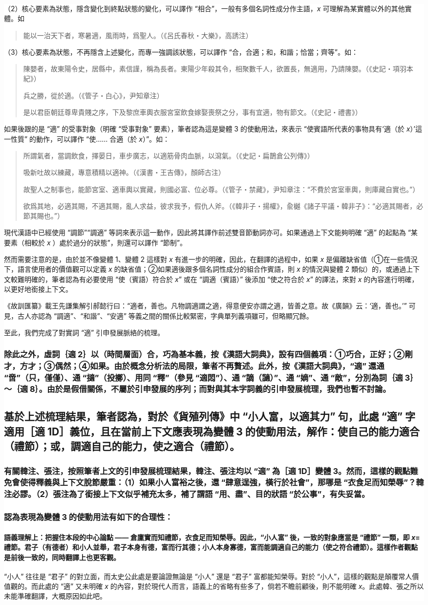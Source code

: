 （2）核心要素為狀態，隱含變化到終點狀態的變化，可以譯作 “相合”，一般有多個名詞性成分作主語，$x$ 可理解為某實體以外的其他實體。如

> 能以一治天下者，寒暑適，風雨時，爲聖人。（《呂氏春秋・大樂》，高誘注）

（3）核心要素為狀態，不再隱含上述變化，而專一強調該狀態，可以譯作 “合，合適；和，和諧；恰當；齊等”。如：

> 陳嬰者，故東陽令史，居縣中，素信謹，稱為長者。東陽少年殺其令，相聚數千人，欲置長，無適用，乃請陳嬰。（《史記・項羽本紀》）
>
> 兵之勝，從於適。（《管子・白心》，尹知章注）
>
> 是以君臣朝廷尊卑貴賤之序，下及黎庶車輿衣服宮室飲食嫁娶喪祭之分，事有宜適，物有節文。（《史記・禮書》）

如果後跟的是 “適” 的受事對象（明確 “受事對象” 要素），筆者認為這是變體 3 的使動用法，來表示 “使賓語所代表的事物具有‘適（於 $x$）’這一性質” 的動作，可以譯作 “使…… 合適（於 $x$）”。如：

> 所謂氣者，當調飲食，擇晏日，車步廣志，以適筋骨肉血脈，以瀉氣。（《史記・扁鵲倉公列傳》）
>
> 吸新吐故以練藏，專意積精以適神。（《漢書・王吉傳》，顏師古注）
>
> 故聖人之制事也，能節宮室、適車輿以實藏，則國必富、位必尊。（《管子・禁藏》，尹知章注：“不費於宮室車輿，則庫藏自實也。”）
>
> 欲爲其地，必適其賜，不適其賜，亂人求益，彼求我予，假仇人斧。（《韓非子・揚權》，兪樾《諸子平議・韓非子》：“必適其賜者，必節其賜也。”）

現代漢語中已經使用 “調節”“調適” 等詞來表示這一動作，因此將其譯作前述雙音節動詞亦可。如果通過上下文能夠明確 “適” 的起點為 “某要素（相較於 $x$ ）處於過分的狀態”，則還可以譯作 “節制”。

然而需要注意的是，由於並不像變體 1、變體 2 這樣對 $x$ 有進一步的明確，因此，在翻譯的過程中，如果 $x$ 是偏離缺省值（①在一些情況下，語言使用者的價值觀可以定義 $x$ 的缺省值；②如果適後跟多個名詞性成分的組合作賓語，則 $x$ 的情況與變體 2 類似）的，或通過上下文較難明確的，筆者認為有必要使用 “使（賓語）符合於 $x$” 或在 “調適（賓語）” 後添加 “使之符合於 $x$” 的譯法，來對 $x$ 的內容進行明確，以更好地銜接上下文。

《故訓匯纂》載王先謙集解引郝懿行曰：“適者，善也。凡物調適謂之適，得意便安亦謂之適，皆善之意。故《廣韻》云：‘適，善也。’” 可見，古人亦認為 “調適”、“和諧”、“安適” 等義之間的關係比較緊密，字典單列義項雖可，但略顯冗餘。

至此，我們完成了對實詞 “適” 引申發展脈絡的梳理。

### 除此之外，虛詞｛適 2｝以（時間層面）合，巧為基本義，按《漢語大詞典》，設有四個義項：①巧合，正好；②剛才，方才；③偶然；④如果。由於概念分析法的局限，筆者不再贅述。此外，按《漢語大詞典》，“適” 還通 “啻”（只，僅僅）、通 “擿”（投擲）、用同 “釋”（參見 “適悶”）、通 “謫（讁）”、通 “嫡”、通 “敵”，分別為詞｛適 3｝～｛適 8｝。由於是假借關係，不屬於引申發展的序列；而對與其本字詞義的引申發展梳理，我們也暫不討論。

## 基於上述梳理結果，筆者認為，對於《貨殖列傳》中 “小人富，以適其力” 句，此處 “適” 字適用［適 1D］義位，且在當前上下文應表現為變體 3 的使動用法，解作：使自己的能力適合（禮節）；或，調適自己的能力，使之適合（禮節）。

### 有關韓注、張注，按照筆者上文的引申發展梳理結果，韓注、張注均以 “適” 為［適 1D］變體 3。然而，這樣的觀點難免會使得釋義與上下文脫節嚴重：（1）如果小人富裕之後，還 “肆意逞強，橫行於社會”，那哪是 “衣食足而知榮辱”？韓注必謬。（2）張注為了銜接上下文似乎補充太多，補了謂語 “用、盡”、目的狀語 “於公事”，有失妥當。

### 認為表現為變體 3 的使動用法有如下的合理性：

#### 語義理解上：把握住本段的中心論點 —— 倉廩實而知禮節，衣食足而知榮辱。因此，“小人富” 後，一致的對象應當是 “禮節” 一類，即 $x=$ 禮節。君子（有德者）和小人並舉，君子本身有德，富而行其德；小人本身寡德，富而能調適自己的能力（**使之符合禮節**）。這樣作者觀點是前後一致的，同時翻譯上也更客觀。

“小人” 往往是 “君子” 的對立面，而太史公此處是要論證無論是 “小人” 還是 “君子” 富都能知榮辱。對於 “小人”，這樣的觀點是顛覆常人價值觀的。而此處的 “適” 又未明確 $x$ 的內容，對於現代人而言，語義上的省略有些多了，倘若不瞻前顧後，則不能明確 $x$。此處韓、張之所以未能準確翻譯，大概原因如此吧。
